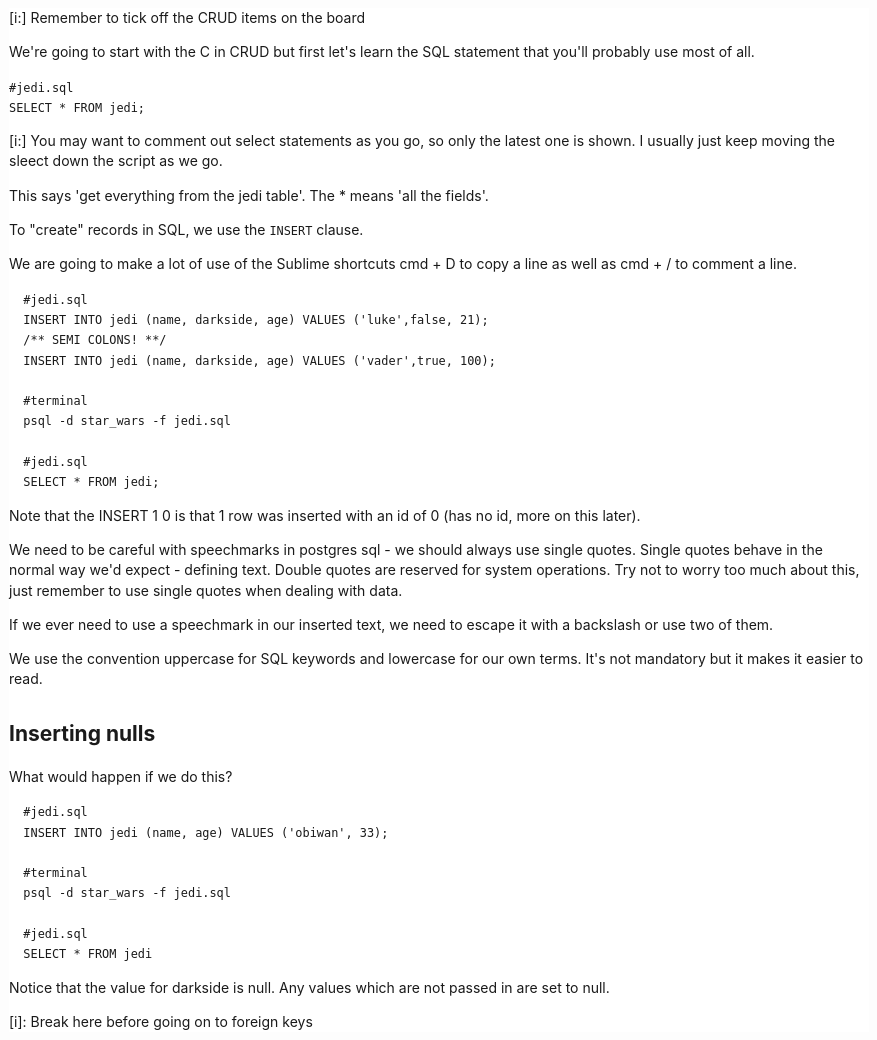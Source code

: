 [i:] Remember to tick off the CRUD items on the board

We're going to start with the C in CRUD but first let's learn the SQL statement that you'll probably use most of all.

```
#jedi.sql
SELECT * FROM jedi;
```

[i:] You may want to comment out select statements as you go, so only the latest one is shown. I usually just keep moving the sleect down the script as we go.

This says 'get everything from the jedi table'. The * means 'all the fields'.

To "create" records in SQL, we use the `INSERT` clause.

We are going to make a lot of use of the Sublime shortcuts cmd + D to copy a line as well as cmd + / to comment a line.

```
  #jedi.sql
  INSERT INTO jedi (name, darkside, age) VALUES ('luke',false, 21);
  /** SEMI COLONS! **/
  INSERT INTO jedi (name, darkside, age) VALUES ('vader',true, 100);

  #terminal
  psql -d star_wars -f jedi.sql

  #jedi.sql
  SELECT * FROM jedi;

```

Note that the INSERT 1 0 is that 1 row was inserted with an id of 0 (has no id, more on this later).

We need to be careful with speechmarks in postgres sql - we should always use single quotes. Single quotes behave in the normal way we'd expect - defining text. Double quotes are reserved for system operations. Try not to worry too much about this, just remember to use single quotes when dealing with data.

If we ever need to use a speechmark in our inserted text, we need to escape it with a backslash or use two of them.

We use the convention uppercase for SQL keywords and lowercase for our own terms. It's not mandatory but it makes it easier to read.

## Inserting nulls

What would happen if we do this?

```
  #jedi.sql
  INSERT INTO jedi (name, age) VALUES ('obiwan', 33);

  #terminal
  psql -d star_wars -f jedi.sql

  #jedi.sql
  SELECT * FROM jedi
```
Notice that the value for darkside is null. Any values which are not passed in are set to null.


[i]: Break here before going on to foreign keys